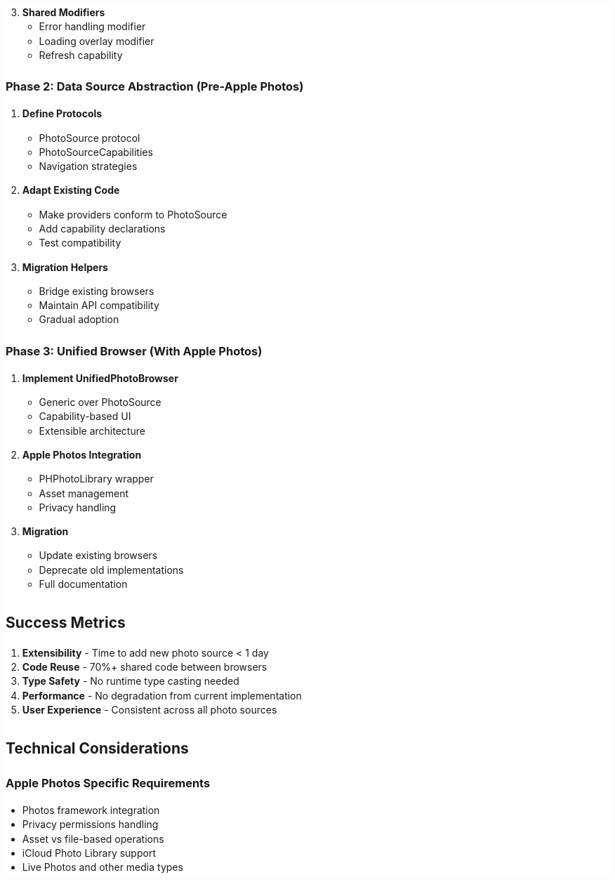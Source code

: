 3. **Shared Modifiers**
   - Error handling modifier
   - Loading overlay modifier
   - Refresh capability

### Phase 2: Data Source Abstraction (Pre-Apple Photos)
1. **Define Protocols**
   - PhotoSource protocol
   - PhotoSourceCapabilities
   - Navigation strategies

2. **Adapt Existing Code**
   - Make providers conform to PhotoSource
   - Add capability declarations
   - Test compatibility

3. **Migration Helpers**
   - Bridge existing browsers
   - Maintain API compatibility
   - Gradual adoption

### Phase 3: Unified Browser (With Apple Photos)
1. **Implement UnifiedPhotoBrowser**
   - Generic over PhotoSource
   - Capability-based UI
   - Extensible architecture

2. **Apple Photos Integration**
   - PHPhotoLibrary wrapper
   - Asset management
   - Privacy handling

3. **Migration**
   - Update existing browsers
   - Deprecate old implementations
   - Full documentation

## Success Metrics

1. **Extensibility** - Time to add new photo source < 1 day
2. **Code Reuse** - 70%+ shared code between browsers
3. **Type Safety** - No runtime type casting needed
4. **Performance** - No degradation from current implementation
5. **User Experience** - Consistent across all photo sources

## Technical Considerations

### Apple Photos Specific Requirements
- Photos framework integration
- Privacy permissions handling
- Asset vs file-based operations
- iCloud Photo Library support
- Live Photos and other media types
